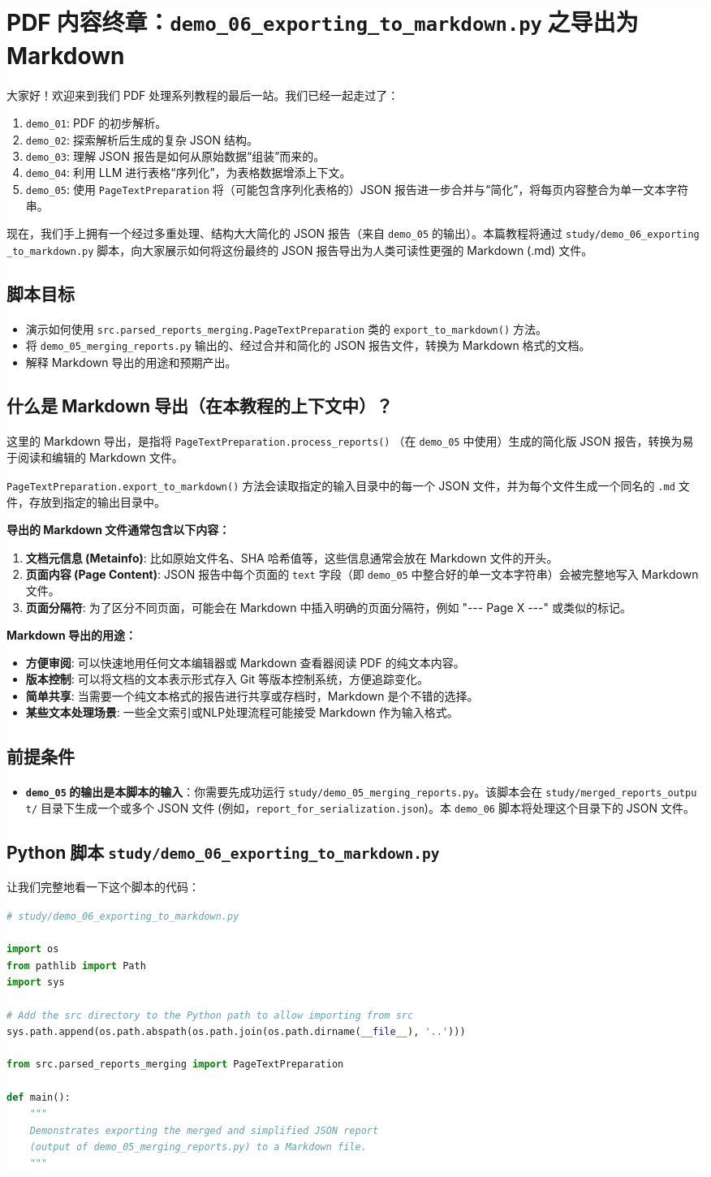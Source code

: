 # PDF 内容终章：`demo_06_exporting_to_markdown.py` 之导出为 Markdown

大家好！欢迎来到我们 PDF 处理系列教程的最后一站。我们已经一起走过了：
1.  `demo_01`: PDF 的初步解析。
2.  `demo_02`: 探索解析后生成的复杂 JSON 结构。
3.  `demo_03`: 理解 JSON 报告是如何从原始数据“组装”而来的。
4.  `demo_04`: 利用 LLM 进行表格“序列化”，为表格数据增添上下文。
5.  `demo_05`: 使用 `PageTextPreparation` 将（可能包含序列化表格的）JSON 报告进一步合并与“简化”，将每页内容整合为单一文本字符串。

现在，我们手上拥有一个经过多重处理、结构大大简化的 JSON 报告（来自 `demo_05` 的输出）。本篇教程将通过 `study/demo_06_exporting_to_markdown.py` 脚本，向大家展示如何将这份最终的 JSON 报告导出为人类可读性更强的 Markdown (.md) 文件。

## 脚本目标

- 演示如何使用 `src.parsed_reports_merging.PageTextPreparation` 类的 `export_to_markdown()` 方法。
- 将 `demo_05_merging_reports.py` 输出的、经过合并和简化的 JSON 报告文件，转换为 Markdown 格式的文档。
- 解释 Markdown 导出的用途和预期产出。

## 什么是 Markdown 导出（在本教程的上下文中）？

这里的 Markdown 导出，是指将 `PageTextPreparation.process_reports()` （在 `demo_05` 中使用）生成的简化版 JSON 报告，转换为易于阅读和编辑的 Markdown 文件。

`PageTextPreparation.export_to_markdown()` 方法会读取指定的输入目录中的每一个 JSON 文件，并为每个文件生成一个同名的 `.md` 文件，存放到指定的输出目录中。

**导出的 Markdown 文件通常包含以下内容：**

1.  **文档元信息 (Metainfo)**: 比如原始文件名、SHA 哈希值等，这些信息通常会放在 Markdown 文件的开头。
2.  **页面内容 (Page Content)**: JSON 报告中每个页面的 `text` 字段（即 `demo_05` 中整合好的单一文本字符串）会被完整地写入 Markdown 文件。
3.  **页面分隔符**: 为了区分不同页面，可能会在 Markdown 中插入明确的页面分隔符，例如 "--- Page X ---" 或类似的标记。

**Markdown 导出的用途：**

-   **方便审阅**: 可以快速地用任何文本编辑器或 Markdown 查看器阅读 PDF 的纯文本内容。
-   **版本控制**: 可以将文档的文本表示形式存入 Git 等版本控制系统，方便追踪变化。
-   **简单共享**: 当需要一个纯文本格式的报告进行共享或存档时，Markdown 是个不错的选择。
-   **某些文本处理场景**: 一些全文索引或NLP处理流程可能接受 Markdown 作为输入格式。

## 前提条件

- **`demo_05` 的输出是本脚本的输入**：你需要先成功运行 `study/demo_05_merging_reports.py`。该脚本会在 `study/merged_reports_output/` 目录下生成一个或多个 JSON 文件 (例如，`report_for_serialization.json`)。本 `demo_06` 脚本将处理这个目录下的 JSON 文件。

## Python 脚本 `study/demo_06_exporting_to_markdown.py`

让我们完整地看一下这个脚本的代码：
```python
# study/demo_06_exporting_to_markdown.py

import os
from pathlib import Path
import sys

# Add the src directory to the Python path to allow importing from src
sys.path.append(os.path.abspath(os.path.join(os.path.dirname(__file__), '..')))

from src.parsed_reports_merging import PageTextPreparation

def main():
    """
    Demonstrates exporting the merged and simplified JSON report
    (output of demo_05_merging_reports.py) to a Markdown file.
    """
```